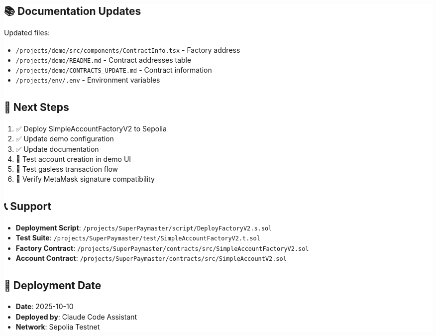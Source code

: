 ## 📚 Documentation Updates

Updated files:
- `/projects/demo/src/components/ContractInfo.tsx` - Factory address
- `/projects/demo/README.md` - Contract addresses table
- `/projects/demo/CONTRACTS_UPDATE.md` - Contract information
- `/projects/env/.env` - Environment variables

## 🚀 Next Steps

1. ✅ Deploy SimpleAccountFactoryV2 to Sepolia
2. ✅ Update demo configuration
3. ✅ Update documentation
4. 🔄 Test account creation in demo UI
5. 🔄 Test gasless transaction flow
6. 🔄 Verify MetaMask signature compatibility

## 📞 Support

- **Deployment Script**: `/projects/SuperPaymaster/script/DeployFactoryV2.s.sol`
- **Test Suite**: `/projects/SuperPaymaster/test/SimpleAccountFactoryV2.t.sol`
- **Factory Contract**: `/projects/SuperPaymaster/contracts/src/SimpleAccountFactoryV2.sol`
- **Account Contract**: `/projects/SuperPaymaster/contracts/src/SimpleAccountV2.sol`

## 📅 Deployment Date
- **Date**: 2025-10-10
- **Deployed by**: Claude Code Assistant
- **Network**: Sepolia Testnet
